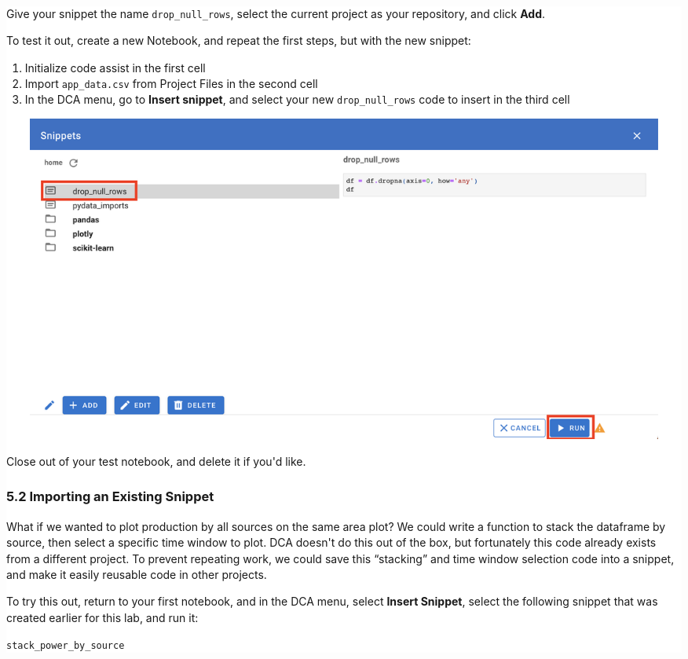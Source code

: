 Give your snippet the name `drop_null_rows`, select the current project as your repository, and click **Add**. 

To test it out, create a new Notebook, and repeat the first steps, but with the new snippet:

1) Initialize code assist in the first cell
2) Import `app_data.csv` from Project Files in the second cell
3) In the DCA menu, go to **Insert snippet**, and select your new `drop_null_rows` code to insert in the third cell

<p align="center">
<img src = readme_images/drop_null_example.png width="800">
</p>

Close out of your test notebook, and delete it if you'd like.


### 5.2 Importing an Existing Snippet

What if we wanted to plot production by all sources on the same area plot? We could write a function to stack the dataframe by source, then select a specific time window to plot. DCA doesn't do this out of the box, but fortunately this code already exists from a different project. To prevent repeating work, we could save this “stacking” and time window selection code into a snippet, and make it easily reusable code in other projects.

To try this out, return to your first notebook, and in the DCA menu, select **Insert Snippet**, select the following snippet that was created earlier for this lab, and run it:

`stack_power_by_source`

<p align="center">